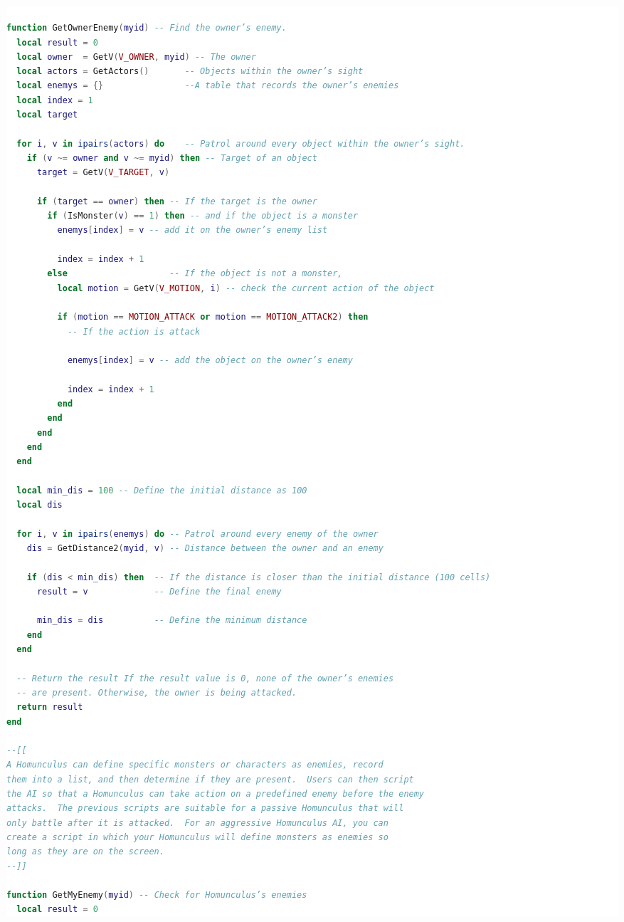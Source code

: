 ```lua

function GetOwnerEnemy(myid) -- Find the owner’s enemy.
  local result = 0
  local owner  = GetV(V_OWNER, myid) -- The owner
  local actors = GetActors()       -- Objects within the owner’s sight
  local enemys = {}                --A table that records the owner’s enemies
  local index = 1
  local target

  for i, v in ipairs(actors) do    -- Patrol around every object within the owner’s sight.
    if (v ~= owner and v ~= myid) then -- Target of an object
      target = GetV(V_TARGET, v)

      if (target == owner) then -- If the target is the owner
        if (IsMonster(v) == 1) then -- and if the object is a monster
          enemys[index] = v -- add it on the owner’s enemy list

          index = index + 1
        else                    -- If the object is not a monster,
          local motion = GetV(V_MOTION, i) -- check the current action of the object

          if (motion == MOTION_ATTACK or motion == MOTION_ATTACK2) then
            -- If the action is attack

            enemys[index] = v -- add the object on the owner’s enemy

            index = index + 1
          end
        end
      end
    end
  end

  local min_dis = 100 -- Define the initial distance as 100
  local dis

  for i, v in ipairs(enemys) do -- Patrol around every enemy of the owner
    dis = GetDistance2(myid, v) -- Distance between the owner and an enemy

    if (dis < min_dis) then  -- If the distance is closer than the initial distance (100 cells)
      result = v             -- Define the final enemy

      min_dis = dis          -- Define the minimum distance
    end
  end

  -- Return the result If the result value is 0, none of the owner’s enemies
  -- are present. Otherwise, the owner is being attacked.
  return result
end

--[[
A Homunculus can define specific monsters or characters as enemies, record
them into a list, and then determine if they are present.  Users can then script
the AI so that a Homunculus can take action on a predefined enemy before the enemy
attacks.  The previous scripts are suitable for a passive Homunculus that will
only battle after it is attacked.  For an aggressive Homunculus AI, you can
create a script in which your Homunculus will define monsters as enemies so
long as they are on the screen.
--]]

function GetMyEnemy(myid) -- Check for Homunculus’s enemies
  local result = 0
```